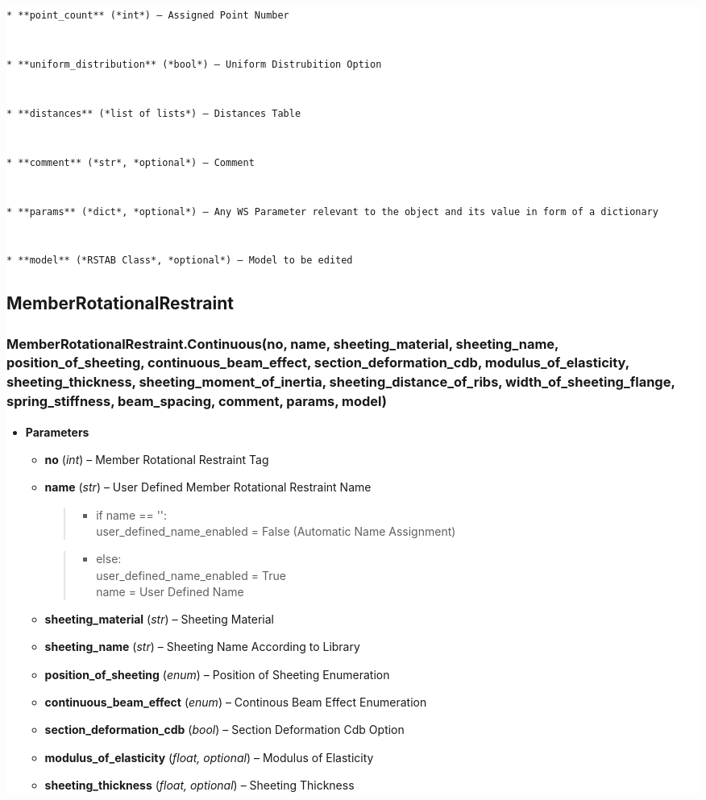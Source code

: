 
    * **point_count** (*int*) – Assigned Point Number


    * **uniform_distribution** (*bool*) – Uniform Distrubition Option


    * **distances** (*list of lists*) – Distances Table


    * **comment** (*str*, *optional*) – Comment


    * **params** (*dict*, *optional*) – Any WS Parameter relevant to the object and its value in form of a dictionary


    * **model** (*RSTAB Class*, *optional*) – Model to be edited



## MemberRotationalRestraint


### MemberRotationalRestraint.Continuous(no, name, sheeting_material, sheeting_name, position_of_sheeting, continuous_beam_effect, section_deformation_cdb, modulus_of_elasticity, sheeting_thickness, sheeting_moment_of_inertia, sheeting_distance_of_ribs, width_of_sheeting_flange, spring_stiffness, beam_spacing, comment, params, model)

* **Parameters**

    
    * **no** (*int*) – Member Rotational Restraint Tag

    
    * **name** (*str*) – User Defined Member Rotational Restraint Name

        > * if name == '':  
            user_defined_name_enabled = False (Automatic Name Assignment)

        > * else:   
            user_defined_name_enabled = True    
            name = User Defined Name

    
    * **sheeting_material** (*str*) – Sheeting Material

    
    * **sheeting_name** (*str*) – Sheeting Name According to Library

    
    * **position_of_sheeting** (*enum*) – Position of Sheeting Enumeration

    
    * **continuous_beam_effect** (*enum*) – Continous Beam Effect Enumeration

    
    * **section_deformation_cdb** (*bool*) – Section Deformation Cdb Option

    
    * **modulus_of_elasticity** (*float, optional*) – Modulus of Elasticity

    
    * **sheeting_thickness** (*float, optional*) – Sheeting Thickness
